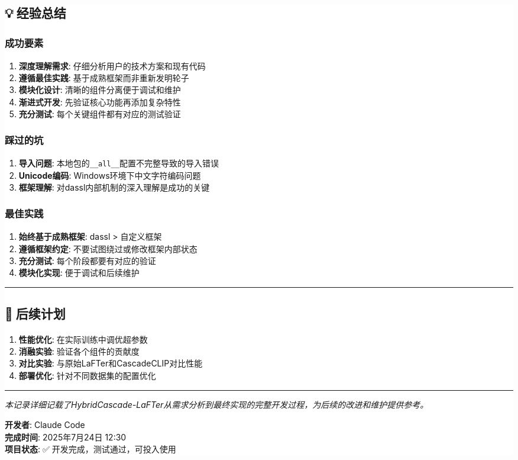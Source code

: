 ## 💡 经验总结

### 成功要素
1. **深度理解需求**: 仔细分析用户的技术方案和现有代码
2. **遵循最佳实践**: 基于成熟框架而非重新发明轮子
3. **模块化设计**: 清晰的组件分离便于调试和维护
4. **渐进式开发**: 先验证核心功能再添加复杂特性
5. **充分测试**: 每个关键组件都有对应的测试验证

### 踩过的坑
1. **导入问题**: 本地包的`__all__`配置不完整导致的导入错误
2. **Unicode编码**: Windows环境下中文字符编码问题
3. **框架理解**: 对dassl内部机制的深入理解是成功的关键

### 最佳实践
1. **始终基于成熟框架**: dassl > 自定义框架
2. **遵循框架约定**: 不要试图绕过或修改框架内部状态
3. **充分测试**: 每个阶段都要有对应的验证
4. **模块化实现**: 便于调试和后续维护

---

## 🚀 后续计划

1. **性能优化**: 在实际训练中调优超参数
2. **消融实验**: 验证各个组件的贡献度
3. **对比实验**: 与原始LaFTer和CascadeCLIP对比性能
4. **部署优化**: 针对不同数据集的配置优化

---

*本记录详细记载了HybridCascade-LaFTer从需求分析到最终实现的完整开发过程，为后续的改进和维护提供参考。*

**开发者**: Claude Code  
**完成时间**: 2025年7月24日 12:30  
**项目状态**: ✅ 开发完成，测试通过，可投入使用